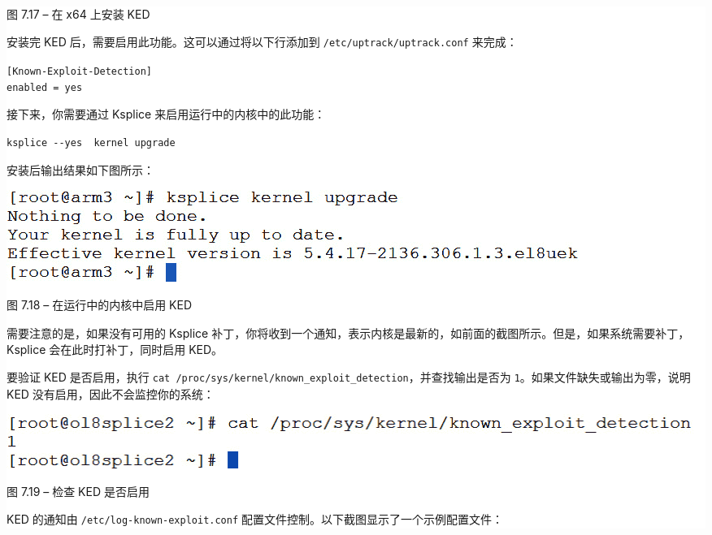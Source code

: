 图 7.17 – 在 x64 上安装 KED

安装完 KED 后，需要启用此功能。这可以通过将以下行添加到 `/etc/uptrack/uptrack.conf` 来完成：

```
[Known-Exploit-Detection]
enabled = yes
```

接下来，你需要通过 Ksplice 来启用运行中的内核中的此功能：

```
ksplice --yes  kernel upgrade
```

安装后输出结果如下图所示：

![图 7.18 – 在运行中的内核中启用 KED](img/B18349_07_18.jpg)

图 7.18 – 在运行中的内核中启用 KED

需要注意的是，如果没有可用的 Ksplice 补丁，你将收到一个通知，表示内核是最新的，如前面的截图所示。但是，如果系统需要补丁，Ksplice 会在此时打补丁，同时启用 KED。

要验证 KED 是否启用，执行 `cat /proc/sys/kernel/known_exploit_detection`，并查找输出是否为 `1`。如果文件缺失或输出为零，说明 KED 没有启用，因此不会监控你的系统：

![图 7.19 – 检查 KED 是否启用](img/B18349_07_19.jpg)

图 7.19 – 检查 KED 是否启用

KED 的通知由 `/etc/log-known-exploit.conf` 配置文件控制。以下截图显示了一个示例配置文件：
